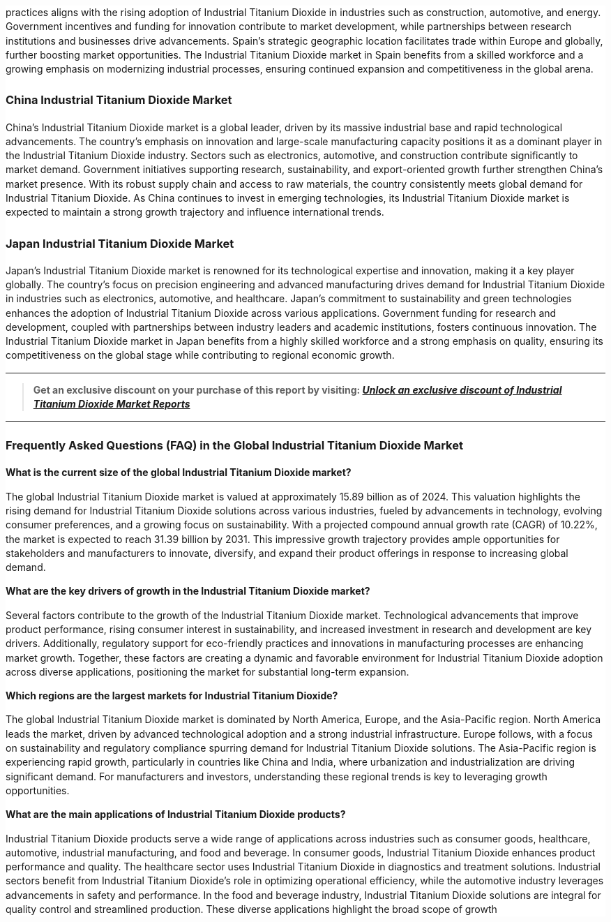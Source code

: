 practices aligns with the rising adoption of Industrial Titanium Dioxide in industries such as construction, automotive, and energy. Government incentives and funding for innovation contribute to market development, while partnerships between research institutions and businesses drive advancements. Spain&rsquo;s strategic geographic location facilitates trade within Europe and globally, further boosting market opportunities. The Industrial Titanium Dioxide market in Spain benefits from a skilled workforce and a growing emphasis on modernizing industrial processes, ensuring continued expansion and competitiveness in the global arena.</p><h3>China Industrial Titanium Dioxide Market</h3><p>China&rsquo;s Industrial Titanium Dioxide market is a global leader, driven by its massive industrial base and rapid technological advancements. The country&rsquo;s emphasis on innovation and large-scale manufacturing capacity positions it as a dominant player in the Industrial Titanium Dioxide industry. Sectors such as electronics, automotive, and construction contribute significantly to market demand. Government initiatives supporting research, sustainability, and export-oriented growth further strengthen China&rsquo;s market presence. With its robust supply chain and access to raw materials, the country consistently meets global demand for Industrial Titanium Dioxide. As China continues to invest in emerging technologies, its Industrial Titanium Dioxide market is expected to maintain a strong growth trajectory and influence international trends.</p><h3>Japan Industrial Titanium Dioxide Market</h3><p>Japan&rsquo;s Industrial Titanium Dioxide market is renowned for its technological expertise and innovation, making it a key player globally. The country&rsquo;s focus on precision engineering and advanced manufacturing drives demand for Industrial Titanium Dioxide in industries such as electronics, automotive, and healthcare. Japan&rsquo;s commitment to sustainability and green technologies enhances the adoption of Industrial Titanium Dioxide across various applications. Government funding for research and development, coupled with partnerships between industry leaders and academic institutions, fosters continuous innovation. The Industrial Titanium Dioxide market in Japan benefits from a highly skilled workforce and a strong emphasis on quality, ensuring its competitiveness on the global stage while contributing to regional economic growth.</p><hr /><blockquote><p><strong>Get an exclusive discount on your purchase of this report by visiting: <em><a href="://marketresearchpulse.com/ask-for-discount/30396?utm_source=Github&amp;utm_medium=091">Unlock an exclusive discount of Industrial Titanium Dioxide Market Reports</a></em>&nbsp;</strong></p></blockquote><hr /><h3>Frequently Asked Questions (FAQ) in the Global Industrial Titanium Dioxide Market</h3><p><strong>What is the current size of the global Industrial Titanium Dioxide market?</strong></p><p>The global Industrial Titanium Dioxide market is valued at approximately 15.89 billion as of 2024. This valuation highlights the rising demand for Industrial Titanium Dioxide solutions across various industries, fueled by advancements in technology, evolving consumer preferences, and a growing focus on sustainability. With a projected compound annual growth rate (CAGR) of 10.22%, the market is expected to reach 31.39 billion by 2031. This impressive growth trajectory provides ample opportunities for stakeholders and manufacturers to innovate, diversify, and expand their product offerings in response to increasing global demand.</p><p><strong>What are the key drivers of growth in the Industrial Titanium Dioxide market?</strong></p><p>Several factors contribute to the growth of the Industrial Titanium Dioxide market. Technological advancements that improve product performance, rising consumer interest in sustainability, and increased investment in research and development are key drivers. Additionally, regulatory support for eco-friendly practices and innovations in manufacturing processes are enhancing market growth. Together, these factors are creating a dynamic and favorable environment for Industrial Titanium Dioxide adoption across diverse applications, positioning the market for substantial long-term expansion.</p><p><strong>Which regions are the largest markets for Industrial Titanium Dioxide?</strong></p><p>The global Industrial Titanium Dioxide market is dominated by North America, Europe, and the Asia-Pacific region. North America leads the market, driven by advanced technological adoption and a strong industrial infrastructure. Europe follows, with a focus on sustainability and regulatory compliance spurring demand for Industrial Titanium Dioxide solutions. The Asia-Pacific region is experiencing rapid growth, particularly in countries like China and India, where urbanization and industrialization are driving significant demand. For manufacturers and investors, understanding these regional trends is key to leveraging growth opportunities.</p><p><strong>What are the main applications of Industrial Titanium Dioxide products?</strong></p><p>Industrial Titanium Dioxide products serve a wide range of applications across industries such as consumer goods, healthcare, automotive, industrial manufacturing, and food and beverage. In consumer goods, Industrial Titanium Dioxide enhances product performance and quality. The healthcare sector uses Industrial Titanium Dioxide in diagnostics and treatment solutions. Industrial sectors benefit from Industrial Titanium Dioxide&rsquo;s role in optimizing operational efficiency, while the automotive industry leverages advancements in safety and performance. In the food and beverage industry, Industrial Titanium Dioxide solutions are integral for quality control and streamlined production. These diverse applications highlight the broad scope of growth